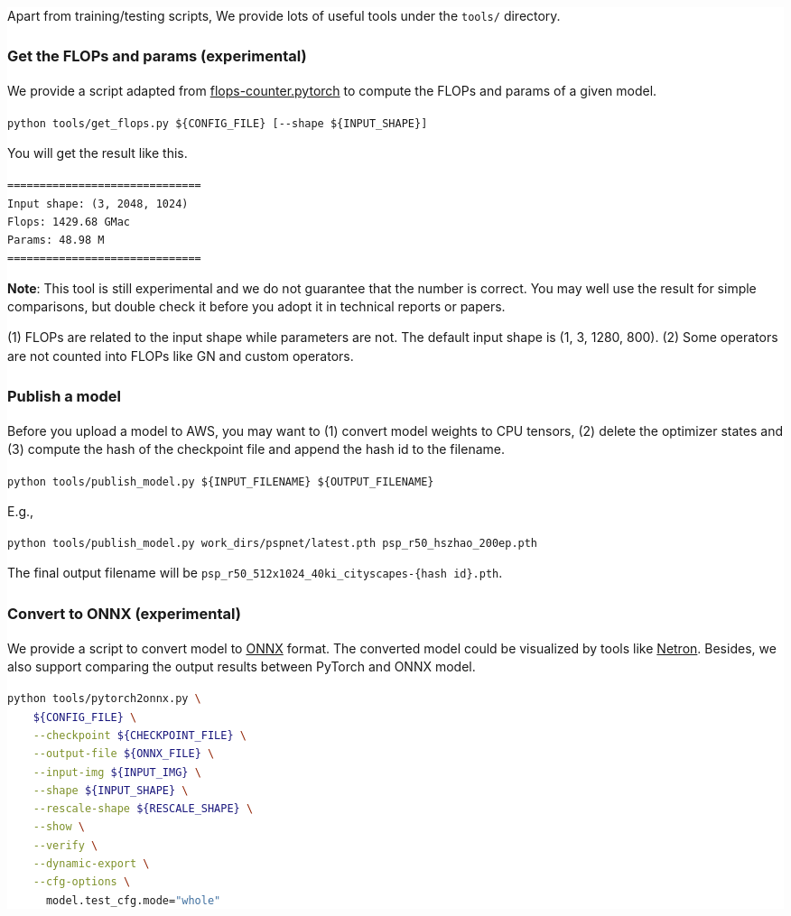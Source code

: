 Apart from training/testing scripts, We provide lots of useful tools under the
 `tools/` directory.

### Get the FLOPs and params (experimental)

We provide a script adapted from [flops-counter.pytorch](https://github.com/sovrasov/flops-counter.pytorch) to compute the FLOPs and params of a given model.

```shell
python tools/get_flops.py ${CONFIG_FILE} [--shape ${INPUT_SHAPE}]
```

You will get the result like this.

```none
==============================
Input shape: (3, 2048, 1024)
Flops: 1429.68 GMac
Params: 48.98 M
==============================
```

**Note**: This tool is still experimental and we do not guarantee that the number is correct. You may well use the result for simple comparisons, but double check it before you adopt it in technical reports or papers.

(1) FLOPs are related to the input shape while parameters are not. The default input shape is (1, 3, 1280, 800).
(2) Some operators are not counted into FLOPs like GN and custom operators.

### Publish a model

Before you upload a model to AWS, you may want to
(1) convert model weights to CPU tensors, (2) delete the optimizer states and
(3) compute the hash of the checkpoint file and append the hash id to the filename.

```shell
python tools/publish_model.py ${INPUT_FILENAME} ${OUTPUT_FILENAME}
```

E.g.,

```shell
python tools/publish_model.py work_dirs/pspnet/latest.pth psp_r50_hszhao_200ep.pth
```

The final output filename will be `psp_r50_512x1024_40ki_cityscapes-{hash id}.pth`.

### Convert to ONNX (experimental)

We provide a script to convert model to [ONNX](https://github.com/onnx/onnx) format. The converted model could be visualized by tools like [Netron](https://github.com/lutzroeder/netron). Besides, we also support comparing the output results between PyTorch and ONNX model.

```bash
python tools/pytorch2onnx.py \
    ${CONFIG_FILE} \
    --checkpoint ${CHECKPOINT_FILE} \
    --output-file ${ONNX_FILE} \
    --input-img ${INPUT_IMG} \
    --shape ${INPUT_SHAPE} \
    --rescale-shape ${RESCALE_SHAPE} \
    --show \
    --verify \
    --dynamic-export \
    --cfg-options \
      model.test_cfg.mode="whole"
```
